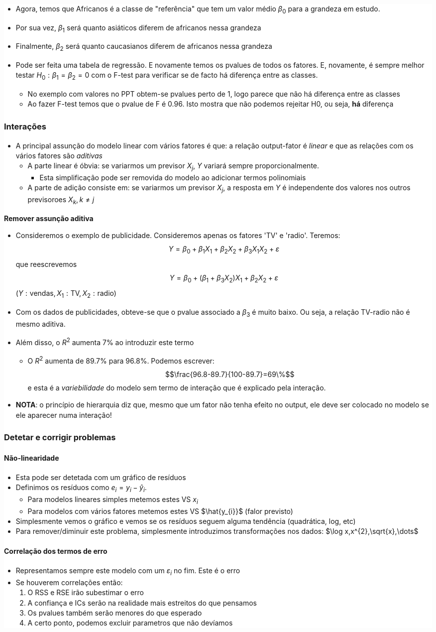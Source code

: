 - Agora, temos que Africanos é a classe de "referência" que tem um valor médio $\beta_{0}$ para a grandeza em estudo.
- Por sua vez, $\beta_{1}$ será quanto asiáticos diferem de africanos nessa grandeza
- Finalmente, $\beta_{2}$ será quanto caucasianos diferem de africanos nessa grandeza

- Pode ser feita uma tabela de regressão. E novamente temos os pvalues de todos os fatores. E, novamente, é sempre melhor testar $H_{0}:\beta_{1}=\beta_{2}=0$ com o F-test para verificar se de facto há diferença entre as classes.
    - No exemplo com valores no PPT obtem-se pvalues perto de 1, logo parece que não há diferença entre as classes
    - Ao fazer F-test temos que o pvalue de F é $0.96$. Isto mostra que não podemos rejeitar H0, ou seja, **há** diferença 

### Interações
- A principal assunção do modelo linear com vários fatores é que: a relação output-fator é *linear* e que as relações com os vários fatores são *aditivas*
    - A parte linear é óbvia: se variarmos um previsor $X_{j}$, $Y$ variará sempre proporcionalmente. 
        - Esta simplificação pode ser removida do modelo ao adicionar termos polinomiais 
    - A parte de adição consiste em: se variarmos um previsor $X_{j}$, a resposta em $Y$ é independente dos valores nos outros previsoroes $X_{k},k\neq j$

**Remover assunção aditiva**
- Consideremos o exemplo de publicidade. Consideremos apenas os fatores 'TV' e 'radio'. Teremos:
$$Y=\beta_{0}+\beta_{1}X_{1}+\beta_{2}X_{2}+\beta_{3}X_{1}X_{2}+\varepsilon$$
que reescrevemos
$$Y=\beta_{0}+(\beta_{1}+\beta_{3}X_{2})X_{1}+\beta_{2}X_{2}+\varepsilon$$
($Y:\text{vendas},X_{1}:\text{TV},X_{2}:\text{radio}$)

- Com os dados de publicidades, obteve-se que o pvalue associado a $\beta_{3}$ é muito baixo. Ou seja, a relação TV-radio não é mesmo aditiva.
- Além disso, o $R^{2}$ aumenta 7% ao introduzir este termo
    - O $R^{2}$ aumenta de $89.7\%$ para $96.8\%$. Podemos escrever: $$\frac{96.8-89.7}{100-89.7}=69\%$$e esta é a *variebilidade* do modelo sem termo de interação que é explicado pela interação.
- **NOTA**: o princípio de hierarquia diz que, mesmo que um fator não tenha efeito no output, ele deve ser colocado no modelo se ele aparecer numa interação!

### Detetar e corrigir problemas
#### Não-linearidade
- Esta pode ser detetada com um gráfico de resíduos
- Definimos os resíduos como $e_{i}=y_{i}-\hat{y}_{i}$. 
    - Para modelos lineares simples metemos estes VS $x_{i}$
    - Para modelos com vários fatores metemos estes VS $\hat{y_{i}}$ (falor previsto)
- Simplesmente vemos o gráfico e vemos se os resíduos seguem alguma tendência (quadrática, log, etc)
- Para remover/diminuir este problema, simplesmente introduzimos transformações nos dados: $\log x,x^{2},\sqrt{x},\dots$

#### Correlação dos termos de erro
- Representamos sempre este modelo com um $\varepsilon_{i}$ no fim. Este é o erro
- Se houverem correlações então:
    1. O RSS e RSE irão subestimar o erro 
    2. A confiança e ICs serão na realidade mais estreitos do que pensamos
    3. Os pvalues também serão menores do que esperado
    4. A certo ponto, podemos excluir parametros que não devíamos
